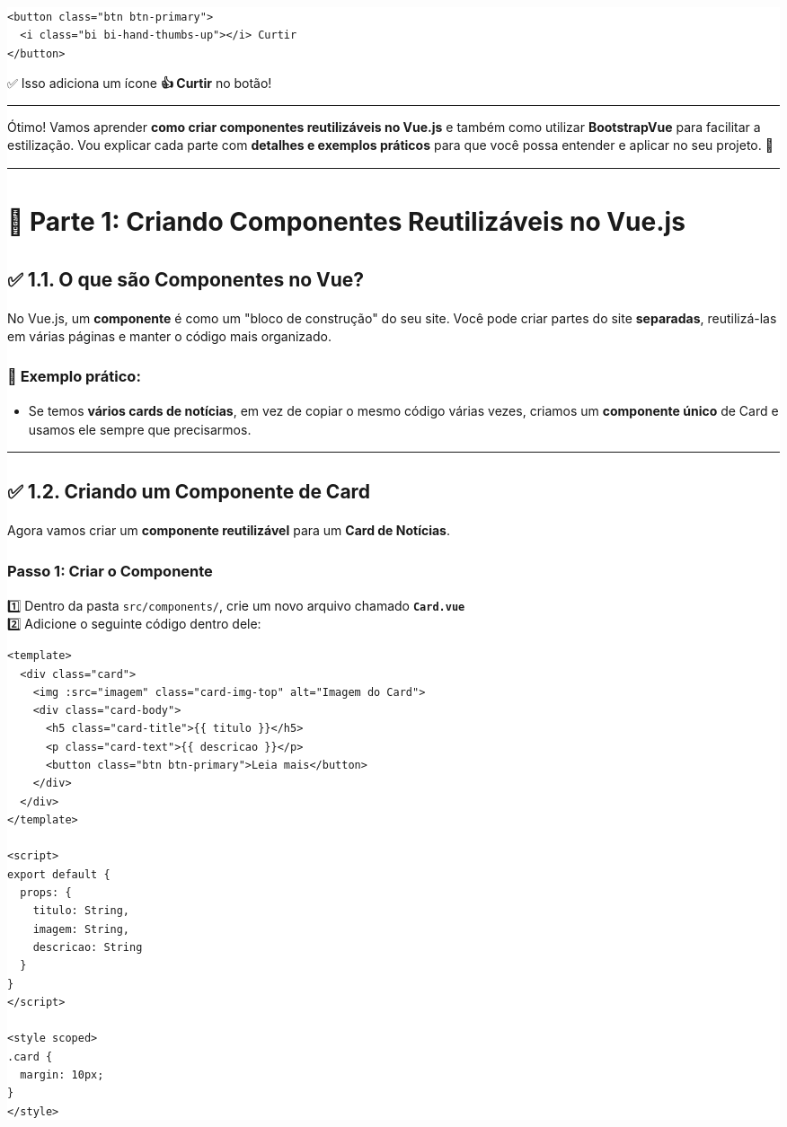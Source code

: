 ```vue
<button class="btn btn-primary">
  <i class="bi bi-hand-thumbs-up"></i> Curtir
</button>
```

✅ Isso adiciona um ícone **👍 Curtir** no botão!  

---
Ótimo! Vamos aprender **como criar componentes reutilizáveis no Vue.js** e também como utilizar **BootstrapVue** para facilitar a estilização. Vou explicar cada parte com **detalhes e exemplos práticos** para que você possa entender e aplicar no seu projeto. 🚀  

---

# 🎯 **Parte 1: Criando Componentes Reutilizáveis no Vue.js**  

## ✅ **1.1. O que são Componentes no Vue?**  
No Vue.js, um **componente** é como um "bloco de construção" do seu site. Você pode criar partes do site **separadas**, reutilizá-las em várias páginas e manter o código mais organizado.  

### 📌 **Exemplo prático:**  
- Se temos **vários cards de notícias**, em vez de copiar o mesmo código várias vezes, criamos um **componente único** de Card e usamos ele sempre que precisarmos.  

---

## ✅ **1.2. Criando um Componente de Card**
Agora vamos criar um **componente reutilizável** para um **Card de Notícias**.

### **Passo 1: Criar o Componente**
1️⃣ Dentro da pasta `src/components/`, crie um novo arquivo chamado **`Card.vue`**  
2️⃣ Adicione o seguinte código dentro dele:

```vue
<template>
  <div class="card">
    <img :src="imagem" class="card-img-top" alt="Imagem do Card">
    <div class="card-body">
      <h5 class="card-title">{{ titulo }}</h5>
      <p class="card-text">{{ descricao }}</p>
      <button class="btn btn-primary">Leia mais</button>
    </div>
  </div>
</template>

<script>
export default {
  props: {
    titulo: String,
    imagem: String,
    descricao: String
  }
}
</script>

<style scoped>
.card {
  margin: 10px;
}
</style>
```